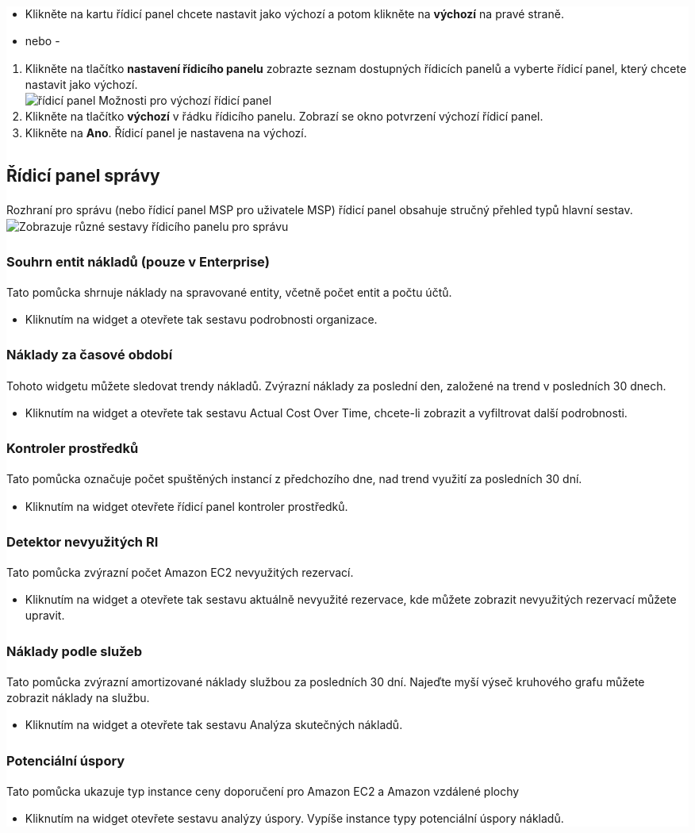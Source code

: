 - Klikněte na kartu řídicí panel chcete nastavit jako výchozí a potom klikněte na **výchozí** na pravé straně.

- nebo -

1. Klikněte na tlačítko **nastavení řídicího panelu** zobrazte seznam dostupných řídicích panelů a vyberte řídicí panel, který chcete nastavit jako výchozí.  
    ![řídicí panel Možnosti pro výchozí řídicí panel](./media/dashboards/dashboard-options.png)
2. Klikněte na tlačítko **výchozí** v řádku řídicího panelu. Zobrazí se okno potvrzení výchozí řídicí panel.
3. Klikněte na **Ano**. Řídicí panel je nastavena na výchozí.

## <a name="management-dashboard"></a>Řídicí panel správy
Rozhraní pro správu (nebo řídicí panel MSP pro uživatele MSP) řídicí panel obsahuje stručný přehled typů hlavní sestav.  
![Zobrazuje různé sestavy řídicího panelu pro správu](./media/dashboards/management-dash.png)

### <a name="cost-entity-summary-enterprise-only"></a>Souhrn entit nákladů (pouze v Enterprise)
Tato pomůcka shrnuje náklady na spravované entity, včetně počet entit a počtu účtů.
- Kliknutím na widget a otevřete tak sestavu podrobnosti organizace.

### <a name="cost-over-time"></a>Náklady za časové období
Tohoto widgetu můžete sledovat trendy nákladů. Zvýrazní náklady za poslední den, založené na trend v posledních 30 dnech.
- Kliknutím na widget a otevřete tak sestavu Actual Cost Over Time, chcete-li zobrazit a vyfiltrovat další podrobnosti.

### <a name="asset-controller"></a>Kontroler prostředků
Tato pomůcka označuje počet spuštěných instancí z předchozího dne, nad trend využití za posledních 30 dní.
- Kliknutím na widget otevřete řídicí panel kontroler prostředků.

### <a name="unused-ri-detector"></a>Detektor nevyužitých RI
Tato pomůcka zvýrazní počet Amazon EC2 nevyužitých rezervací.
- Kliknutím na widget a otevřete tak sestavu aktuálně nevyužité rezervace, kde můžete zobrazit nevyužitých rezervací můžete upravit.

### <a name="cost-by-service"></a>Náklady podle služeb
Tato pomůcka zvýrazní amortizované náklady službou za posledních 30 dní. Najeďte myší výseč kruhového grafu můžete zobrazit náklady na službu.
- Kliknutím na widget a otevřete tak sestavu Analýza skutečných nákladů.

### <a name="potential-savings"></a>Potenciální úspory
Tato pomůcka ukazuje typ instance ceny doporučení pro Amazon EC2 a Amazon vzdálené plochy
- Kliknutím na widget otevřete sestavu analýzy úspory. Vypíše instance typy potenciální úspory nákladů.
